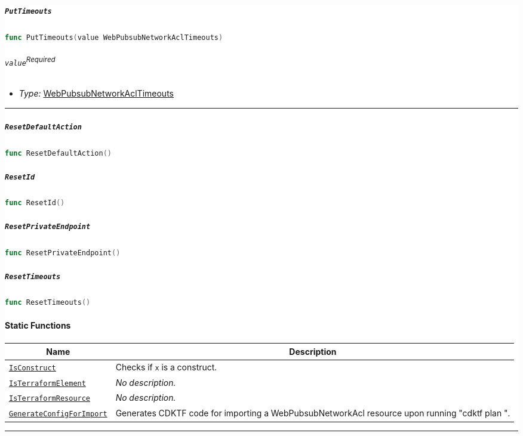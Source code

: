 
##### `PutTimeouts` <a name="PutTimeouts" id="@cdktf/provider-azurerm.webPubsubNetworkAcl.WebPubsubNetworkAcl.putTimeouts"></a>

```go
func PutTimeouts(value WebPubsubNetworkAclTimeouts)
```

###### `value`<sup>Required</sup> <a name="value" id="@cdktf/provider-azurerm.webPubsubNetworkAcl.WebPubsubNetworkAcl.putTimeouts.parameter.value"></a>

- *Type:* <a href="#@cdktf/provider-azurerm.webPubsubNetworkAcl.WebPubsubNetworkAclTimeouts">WebPubsubNetworkAclTimeouts</a>

---

##### `ResetDefaultAction` <a name="ResetDefaultAction" id="@cdktf/provider-azurerm.webPubsubNetworkAcl.WebPubsubNetworkAcl.resetDefaultAction"></a>

```go
func ResetDefaultAction()
```

##### `ResetId` <a name="ResetId" id="@cdktf/provider-azurerm.webPubsubNetworkAcl.WebPubsubNetworkAcl.resetId"></a>

```go
func ResetId()
```

##### `ResetPrivateEndpoint` <a name="ResetPrivateEndpoint" id="@cdktf/provider-azurerm.webPubsubNetworkAcl.WebPubsubNetworkAcl.resetPrivateEndpoint"></a>

```go
func ResetPrivateEndpoint()
```

##### `ResetTimeouts` <a name="ResetTimeouts" id="@cdktf/provider-azurerm.webPubsubNetworkAcl.WebPubsubNetworkAcl.resetTimeouts"></a>

```go
func ResetTimeouts()
```

#### Static Functions <a name="Static Functions" id="Static Functions"></a>

| **Name** | **Description** |
| --- | --- |
| <code><a href="#@cdktf/provider-azurerm.webPubsubNetworkAcl.WebPubsubNetworkAcl.isConstruct">IsConstruct</a></code> | Checks if `x` is a construct. |
| <code><a href="#@cdktf/provider-azurerm.webPubsubNetworkAcl.WebPubsubNetworkAcl.isTerraformElement">IsTerraformElement</a></code> | *No description.* |
| <code><a href="#@cdktf/provider-azurerm.webPubsubNetworkAcl.WebPubsubNetworkAcl.isTerraformResource">IsTerraformResource</a></code> | *No description.* |
| <code><a href="#@cdktf/provider-azurerm.webPubsubNetworkAcl.WebPubsubNetworkAcl.generateConfigForImport">GenerateConfigForImport</a></code> | Generates CDKTF code for importing a WebPubsubNetworkAcl resource upon running "cdktf plan <stack-name>". |

---